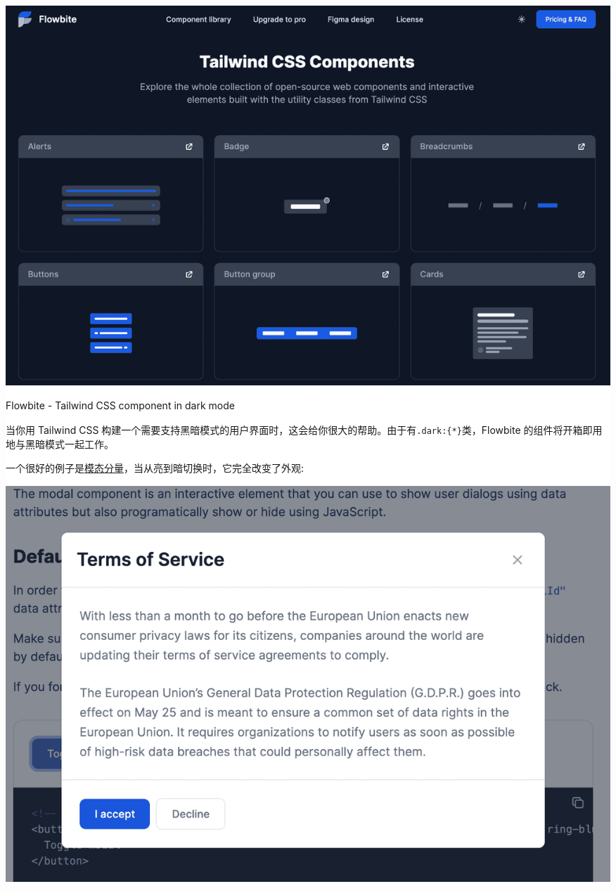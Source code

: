 ![Screenshot-2021-11-30-at-14.18.40](img/410583dd3079444c0673eb638457854b.png)

Flowbite - Tailwind CSS component in dark mode

当你用 Tailwind CSS 构建一个需要支持黑暗模式的用户界面时，这会给你很大的帮助。由于有`.dark:{*}`类，Flowbite 的组件将开箱即用地与黑暗模式一起工作。

一个很好的例子是[模态分量](https://flowbite.com/docs/components/modal/)，当从亮到暗切换时，它完全改变了外观:

![Screenshot-2021-11-30-at-14.21.32](img/362a847b627de03977514140095ecafd.png)
